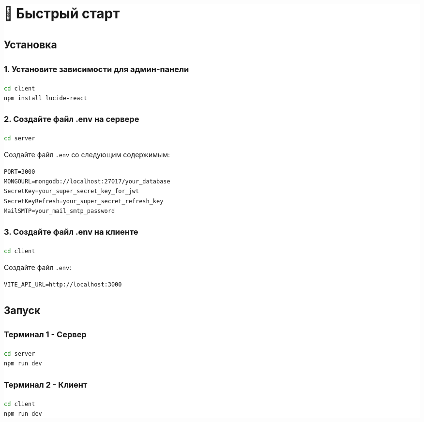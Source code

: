 # 🚀 Быстрый старт

## Установка

### 1. Установите зависимости для админ-панели

```bash
cd client
npm install lucide-react
```

### 2. Создайте файл .env на сервере

```bash
cd server
```

Создайте файл `.env` со следующим содержимым:

```env
PORT=3000
MONGOURL=mongodb://localhost:27017/your_database
SecretKey=your_super_secret_key_for_jwt
SecretKeyRefresh=your_super_secret_refresh_key
MailSMTP=your_mail_smtp_password
```

### 3. Создайте файл .env на клиенте

```bash
cd client
```

Создайте файл `.env`:

```env
VITE_API_URL=http://localhost:3000
```

## Запуск

### Терминал 1 - Сервер

```bash
cd server
npm run dev
```

### Терминал 2 - Клиент

```bash
cd client
npm run dev
```
